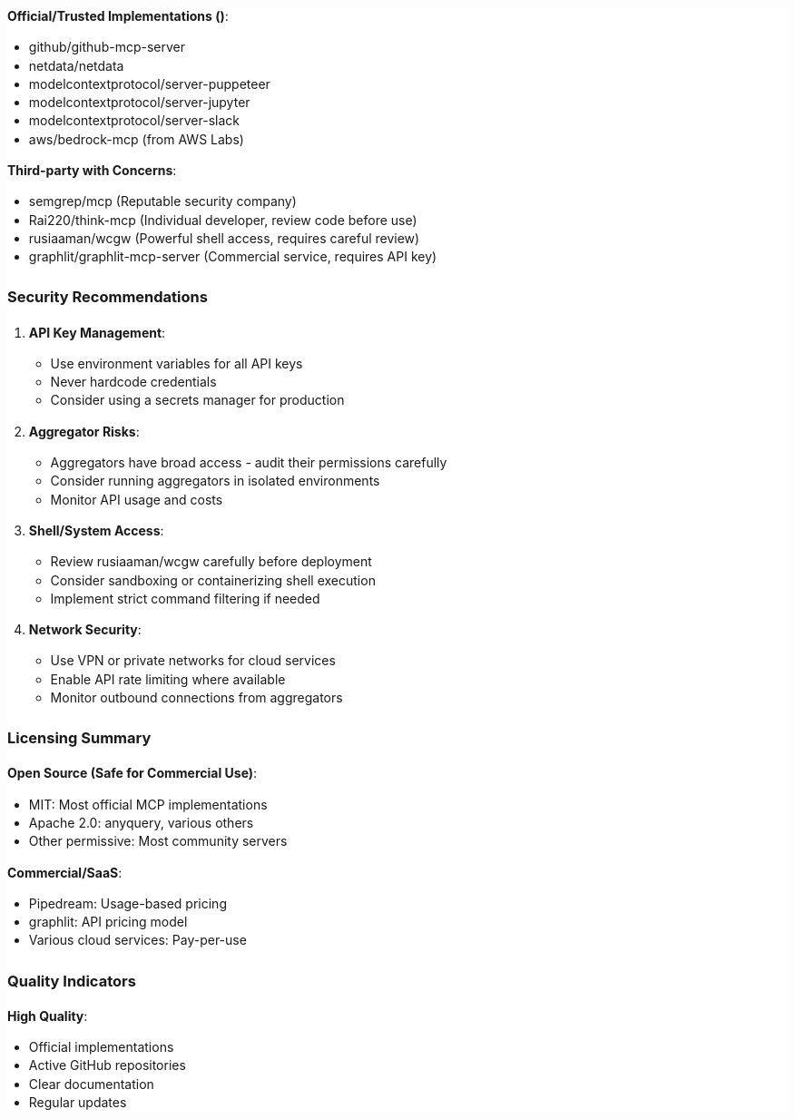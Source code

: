 **Official/Trusted Implementations ()**:
- github/github-mcp-server 
- netdata/netdata 
- modelcontextprotocol/server-puppeteer 
- modelcontextprotocol/server-jupyter 
- modelcontextprotocol/server-slack 
- aws/bedrock-mcp (from AWS Labs) 

**Third-party with Concerns**:
- semgrep/mcp  (Reputable security company)
- Rai220/think-mcp  (Individual developer, review code before use)
- rusiaaman/wcgw  (Powerful shell access, requires careful review)
- graphlit/graphlit-mcp-server  (Commercial service, requires API key)

### Security Recommendations

1. **API Key Management**:
   - Use environment variables for all API keys
   - Never hardcode credentials
   - Consider using a secrets manager for production

2. **Aggregator Risks**:
   - Aggregators have broad access - audit their permissions carefully
   - Consider running aggregators in isolated environments
   - Monitor API usage and costs

3. **Shell/System Access**:
   - Review rusiaaman/wcgw carefully before deployment
   - Consider sandboxing or containerizing shell execution
   - Implement strict command filtering if needed

4. **Network Security**:
   - Use VPN or private networks for cloud services
   - Enable API rate limiting where available
   - Monitor outbound connections from aggregators

### Licensing Summary

**Open Source (Safe for Commercial Use)**:
- MIT: Most official MCP implementations
- Apache 2.0: anyquery, various others
- Other permissive: Most community servers

**Commercial/SaaS**:
- Pipedream: Usage-based pricing
- graphlit: API pricing model
- Various cloud services: Pay-per-use

### Quality Indicators

**High Quality**:
-  Official implementations
- Active GitHub repositories
- Clear documentation
- Regular updates
